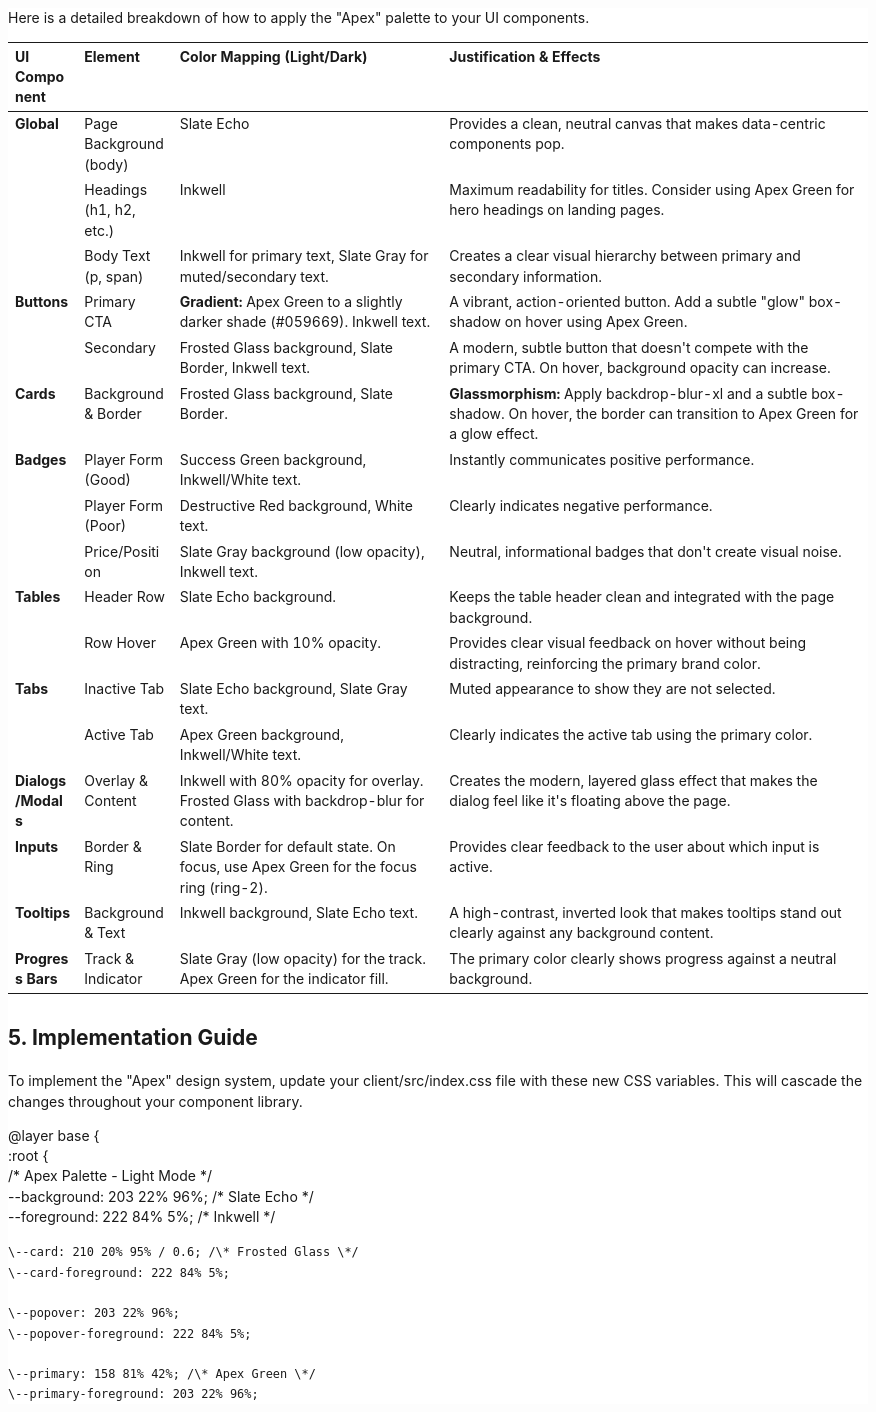 Here is a detailed breakdown of how to apply the "Apex" palette to your UI components.

| UI Component | Element | Color Mapping (Light/Dark) | Justification & Effects |
| :---- | :---- | :---- | :---- |
| **Global** | Page Background (body) | Slate Echo | Provides a clean, neutral canvas that makes data-centric components pop. |
|  | Headings (h1, h2, etc.) | Inkwell | Maximum readability for titles. Consider using Apex Green for hero headings on landing pages. |
|  | Body Text (p, span) | Inkwell for primary text, Slate Gray for muted/secondary text. | Creates a clear visual hierarchy between primary and secondary information. |
| **Buttons** | Primary CTA | **Gradient:** Apex Green to a slightly darker shade (\#059669). Inkwell text. | A vibrant, action-oriented button. Add a subtle "glow" box-shadow on hover using Apex Green. |
|  | Secondary | Frosted Glass background, Slate Border, Inkwell text. | A modern, subtle button that doesn't compete with the primary CTA. On hover, background opacity can increase. |
| **Cards** | Background & Border | Frosted Glass background, Slate Border. | **Glassmorphism:** Apply backdrop-blur-xl and a subtle box-shadow. On hover, the border can transition to Apex Green for a glow effect. |
| **Badges** | Player Form (Good) | Success Green background, Inkwell/White text. | Instantly communicates positive performance. |
|  | Player Form (Poor) | Destructive Red background, White text. | Clearly indicates negative performance. |
|  | Price/Position | Slate Gray background (low opacity), Inkwell text. | Neutral, informational badges that don't create visual noise. |
| **Tables** | Header Row | Slate Echo background. | Keeps the table header clean and integrated with the page background. |
|  | Row Hover | Apex Green with 10% opacity. | Provides clear visual feedback on hover without being distracting, reinforcing the primary brand color. |
| **Tabs** | Inactive Tab | Slate Echo background, Slate Gray text. | Muted appearance to show they are not selected. |
|  | Active Tab | Apex Green background, Inkwell/White text. | Clearly indicates the active tab using the primary color. |
| **Dialogs/Modals** | Overlay & Content | Inkwell with 80% opacity for overlay. Frosted Glass with backdrop-blur for content. | Creates the modern, layered glass effect that makes the dialog feel like it's floating above the page. |
| **Inputs** | Border & Ring | Slate Border for default state. On focus, use Apex Green for the focus ring (ring-2). | Provides clear feedback to the user about which input is active. |
| **Tooltips** | Background & Text | Inkwell background, Slate Echo text. | A high-contrast, inverted look that makes tooltips stand out clearly against any background content. |
| **Progress Bars** | Track & Indicator | Slate Gray (low opacity) for the track. Apex Green for the indicator fill. | The primary color clearly shows progress against a neutral background. |

## **5\. Implementation Guide**

To implement the "Apex" design system, update your client/src/index.css file with these new CSS variables. This will cascade the changes throughout your component library.

@layer base {  
  :root {  
    /\* Apex Palette \- Light Mode \*/  
    \--background: 203 22% 96%; /\* Slate Echo \*/  
    \--foreground: 222 84% 5%; /\* Inkwell \*/  
      
    \--card: 210 20% 95% / 0.6; /\* Frosted Glass \*/  
    \--card-foreground: 222 84% 5%;

    \--popover: 203 22% 96%;  
    \--popover-foreground: 222 84% 5%;

    \--primary: 158 81% 42%; /\* Apex Green \*/  
    \--primary-foreground: 203 22% 96%;
